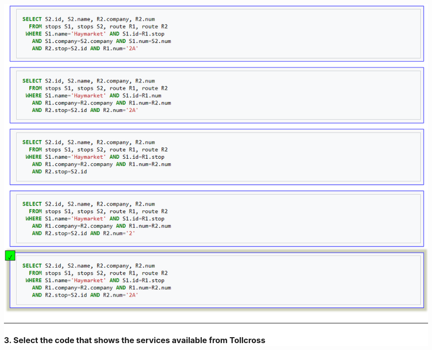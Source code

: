 ![alt text](assets/quiz_answers/Quiz9.question2.png)

---



### 3. Select the code that shows the services available from Tollcross
